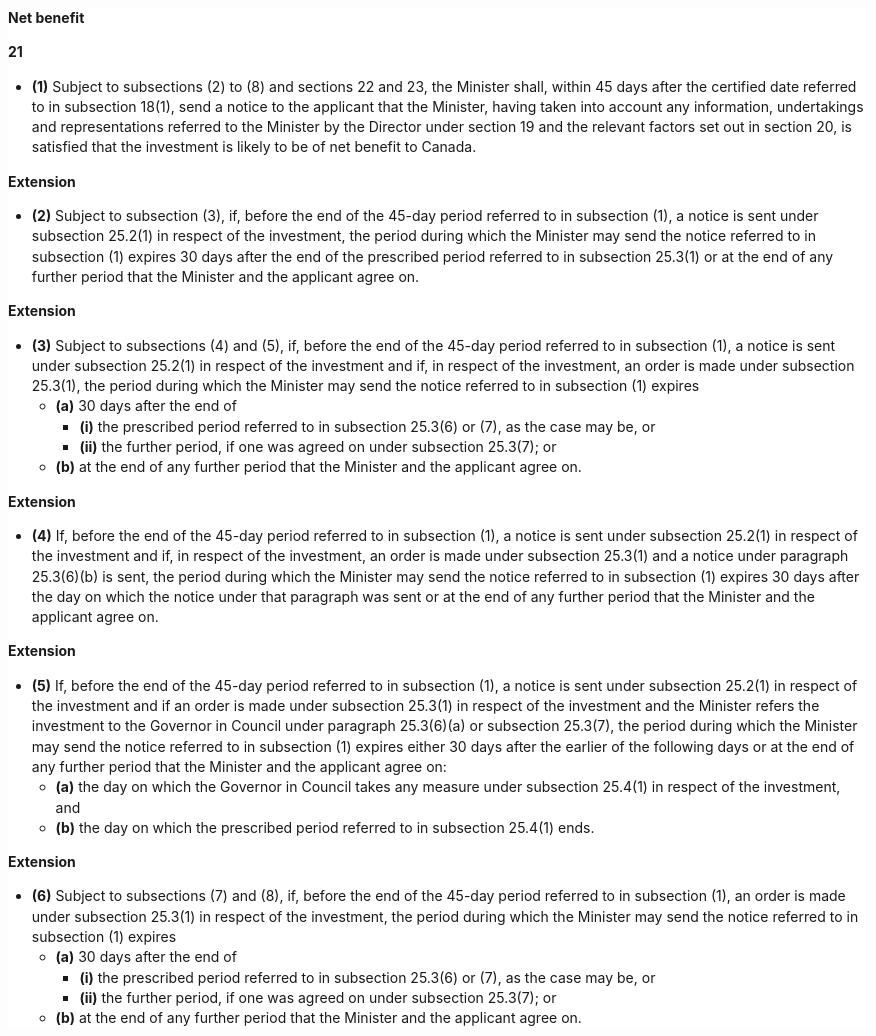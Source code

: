 


**Net benefit**

**21** 

- **(1)** Subject to subsections (2) to (8) and sections 22 and 23, the Minister shall, within 45 days after the certified date referred to in subsection 18(1), send a notice to the applicant that the Minister, having taken into account any information, undertakings and representations referred to the Minister by the Director under section 19 and the relevant factors set out in section 20, is satisfied that the investment is likely to be of net benefit to Canada.

**Extension**

- **(2)** Subject to subsection (3), if, before the end of the 45-day period referred to in subsection (1), a notice is sent under subsection 25.2(1) in respect of the investment, the period during which the Minister may send the notice referred to in subsection (1) expires 30 days after the end of the prescribed period referred to in subsection 25.3(1) or at the end of any further period that the Minister and the applicant agree on.

**Extension**

- **(3)** Subject to subsections (4) and (5), if, before the end of the 45-day period referred to in subsection (1), a notice is sent under subsection 25.2(1) in respect of the investment and if, in respect of the investment, an order is made under subsection 25.3(1), the period during which the Minister may send the notice referred to in subsection (1) expires
	- **(a)** 30 days after the end of
		- **(i)** the prescribed period referred to in subsection 25.3(6) or (7), as the case may be, or
		- **(ii)** the further period, if one was agreed on under subsection 25.3(7); or
	- **(b)** at the end of any further period that the Minister and the applicant agree on.

**Extension**

- **(4)** If, before the end of the 45-day period referred to in subsection (1), a notice is sent under subsection 25.2(1) in respect of the investment and if, in respect of the investment, an order is made under subsection 25.3(1) and a notice under paragraph 25.3(6)(b) is sent, the period during which the Minister may send the notice referred to in subsection (1) expires 30 days after the day on which the notice under that paragraph was sent or at the end of any further period that the Minister and the applicant agree on.

**Extension**

- **(5)** If, before the end of the 45-day period referred to in subsection (1), a notice is sent under subsection 25.2(1) in respect of the investment and if an order is made under subsection 25.3(1) in respect of the investment and the Minister refers the investment to the Governor in Council under paragraph 25.3(6)(a) or subsection 25.3(7), the period during which the Minister may send the notice referred to in subsection (1) expires either 30 days after the earlier of the following days or at the end of any further period that the Minister and the applicant agree on:
	- **(a)** the day on which the Governor in Council takes any measure under subsection 25.4(1) in respect of the investment, and
	- **(b)** the day on which the prescribed period referred to in subsection 25.4(1) ends.

**Extension**

- **(6)** Subject to subsections (7) and (8), if, before the end of the 45-day period referred to in subsection (1), an order is made under subsection 25.3(1) in respect of the investment, the period during which the Minister may send the notice referred to in subsection (1) expires
	- **(a)** 30 days after the end of
		- **(i)** the prescribed period referred to in subsection 25.3(6) or (7), as the case may be, or
		- **(ii)** the further period, if one was agreed on under subsection 25.3(7); or
	- **(b)** at the end of any further period that the Minister and the applicant agree on.
